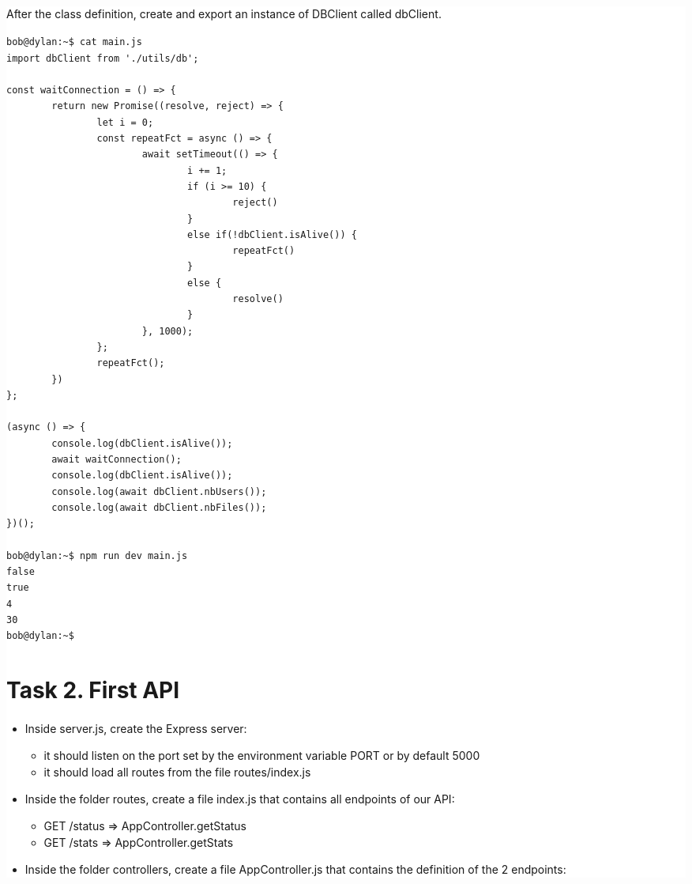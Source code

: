 After the class definition, create and export an instance of DBClient called dbClient.

    bob@dylan:~$ cat main.js
    import dbClient from './utils/db';

    const waitConnection = () => {
    		return new Promise((resolve, reject) => {
    				let i = 0;
    				const repeatFct = async () => {
    						await setTimeout(() => {
    								i += 1;
    								if (i >= 10) {
    										reject()
    								}
    								else if(!dbClient.isAlive()) {
    										repeatFct()
    								}
    								else {
    										resolve()
    								}
    						}, 1000);
    				};
    				repeatFct();
    		})
    };

    (async () => {
    		console.log(dbClient.isAlive());
    		await waitConnection();
    		console.log(dbClient.isAlive());
    		console.log(await dbClient.nbUsers());
    		console.log(await dbClient.nbFiles());
    })();

    bob@dylan:~$ npm run dev main.js
    false
    true
    4
    30
    bob@dylan:~$

# Task 2. First API

- Inside server.js, create the Express server:

  - it should listen on the port set by the environment variable PORT or by default 5000
  - it should load all routes from the file routes/index.js

- Inside the folder routes, create a file index.js that contains all endpoints of our API:

  - GET /status => AppController.getStatus
  - GET /stats => AppController.getStats

- Inside the folder controllers, create a file AppController.js that contains the definition of the 2 endpoints:
